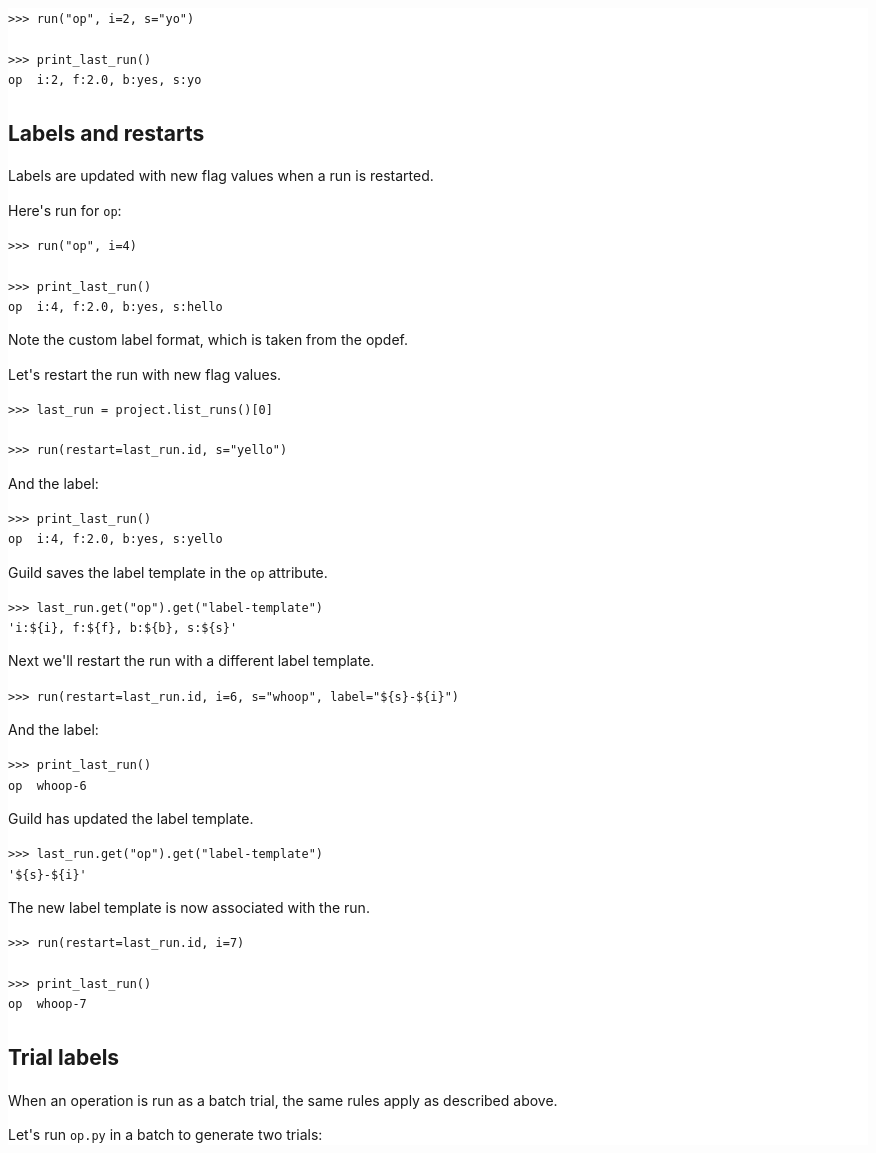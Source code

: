     >>> run("op", i=2, s="yo")

    >>> print_last_run()
    op  i:2, f:2.0, b:yes, s:yo

## Labels and restarts

Labels are updated with new flag values when a run is restarted.

Here's run for `op`:

    >>> run("op", i=4)

    >>> print_last_run()
    op  i:4, f:2.0, b:yes, s:hello

Note the custom label format, which is taken from the opdef.

Let's restart the run with new flag values.

    >>> last_run = project.list_runs()[0]

    >>> run(restart=last_run.id, s="yello")

And the label:

    >>> print_last_run()
    op  i:4, f:2.0, b:yes, s:yello

Guild saves the label template in the `op` attribute.

    >>> last_run.get("op").get("label-template")
    'i:${i}, f:${f}, b:${b}, s:${s}'

Next we'll restart the run with a different label template.

    >>> run(restart=last_run.id, i=6, s="whoop", label="${s}-${i}")

And the label:

    >>> print_last_run()
    op  whoop-6

Guild has updated the label template.

    >>> last_run.get("op").get("label-template")
    '${s}-${i}'

The new label template is now associated with the run.

    >>> run(restart=last_run.id, i=7)

    >>> print_last_run()
    op  whoop-7

## Trial labels

When an operation is run as a batch trial, the same rules apply as
described above.

Let's run `op.py` in a batch to generate two trials:
